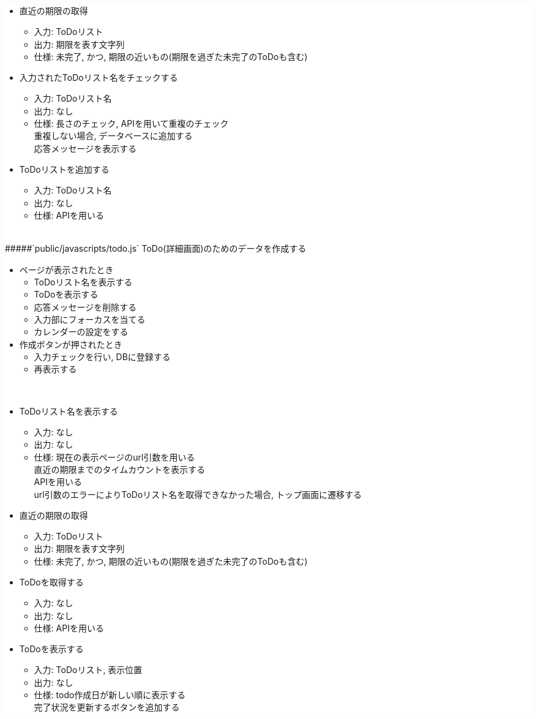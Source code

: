 - 直近の期限の取得
	- 入力: ToDoリスト
	- 出力: 期限を表す文字列
	- 仕様: 未完了, かつ, 期限の近いもの(期限を過ぎた未完了のToDoも含む)

- 入力されたToDoリスト名をチェックする
	- 入力: ToDoリスト名
	- 出力: なし
	- 仕様: 長さのチェック, APIを用いて重複のチェック  
	重複しない場合, データベースに追加する  
	応答メッセージを表示する

- ToDoリストを追加する
	- 入力: ToDoリスト名
	- 出力: なし
	- 仕様: APIを用いる

<br/>
#####`public/javascripts/todo.js`
ToDo(詳細画面)のためのデータを作成する

- ページが表示されたとき
	- ToDoリスト名を表示する
	- ToDoを表示する
	- 応答メッセージを削除する
	- 入力部にフォーカスを当てる
	- カレンダーの設定をする
- 作成ボタンが押されたとき
	- 入力チェックを行い, DBに登録する
	- 再表示する

<br/>

- ToDoリスト名を表示する
	- 入力: なし
	- 出力: なし
	- 仕様: 現在の表示ページのurl引数を用いる  
	直近の期限までのタイムカウントを表示する  
	APIを用いる  
	url引数のエラーによりToDoリスト名を取得できなかった場合, トップ画面に遷移する

- 直近の期限の取得
	- 入力: ToDoリスト
	- 出力: 期限を表す文字列
	- 仕様: 未完了, かつ, 期限の近いもの(期限を過ぎた未完了のToDoも含む)

- ToDoを取得する
	- 入力: なし
	- 出力: なし
	- 仕様: APIを用いる

- ToDoを表示する
	- 入力: ToDoリスト, 表示位置
	- 出力: なし
	- 仕様: todo作成日が新しい順に表示する  
	完了状況を更新するボタンを追加する
